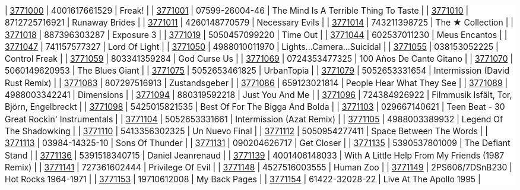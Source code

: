 | [3771000](https://www.discogs.com/release/3771000) | 4001617661529 | Freak! |
| [3771001](https://www.discogs.com/release/3771001) | 07599-26004-46 | The Mind Is A Terrible Thing To Taste |
| [3771010](https://www.discogs.com/release/3771010) | 8712725716921 | Runaway Brides |
| [3771011](https://www.discogs.com/release/3771011) | 4260148770579 | Necessary Evils |
| [3771014](https://www.discogs.com/release/3771014) | 743211398725 | The ★ Collection |
| [3771018](https://www.discogs.com/release/3771018) | 887396303287 | Exposure 3 |
| [3771019](https://www.discogs.com/release/3771019) | 5050457099220 | Time Out |
| [3771044](https://www.discogs.com/release/3771044) | 602537011230 | Meus Encantos |
| [3771047](https://www.discogs.com/release/3771047) | 741157577327 | Lord Of Light |
| [3771050](https://www.discogs.com/release/3771050) | 4988010011970 | Lights...Camera...Suicidal |
| [3771055](https://www.discogs.com/release/3771055) | 038153052225 | Control Freak |
| [3771059](https://www.discogs.com/release/3771059) | 803341359284 | God Curse Us |
| [3771069](https://www.discogs.com/release/3771069) | 0724353477325 | 100 Años De Cante Gitano |
| [3771070](https://www.discogs.com/release/3771070) | 5060149620953 | The Blues Giant |
| [3771075](https://www.discogs.com/release/3771075) | 5052653461825 | UrbanTopia |
| [3771079](https://www.discogs.com/release/3771079) | 5052653331654 | Intermission (David Rust Remix) |
| [3771083](https://www.discogs.com/release/3771083) | 807297516913 | Zustandsgeber |
| [3771086](https://www.discogs.com/release/3771086) | 659123021814 | People Hear What They See |
| [3771089](https://www.discogs.com/release/3771089) | 4988003342241 | Dimensions |
| [3771094](https://www.discogs.com/release/3771094) | 880319592218 | Just You And Me |
| [3771096](https://www.discogs.com/release/3771096) | 724384926922 | Filmmusik Isfält, Tor, Björn, Engelbreckt |
| [3771098](https://www.discogs.com/release/3771098) | 5425015821535 | Best Of For The Bigga And Bolda |
| [3771103](https://www.discogs.com/release/3771103) | 029667140621 | Teen Beat - 30 Great Rockin' Instrumentals |
| [3771104](https://www.discogs.com/release/3771104) | 5052653331661 | Intermission (Azat Remix) |
| [3771105](https://www.discogs.com/release/3771105) | 4988003389932 | Legend Of The Shadowking |
| [3771110](https://www.discogs.com/release/3771110) | 5413356302325 | Un Nuevo Final |
| [3771112](https://www.discogs.com/release/3771112) | 5050954277411 | Space Between The Words |
| [3771113](https://www.discogs.com/release/3771113) | 03984-14325-10 | Sons Of Thunder |
| [3771131](https://www.discogs.com/release/3771131) | 090204626717 | Get Closer |
| [3771135](https://www.discogs.com/release/3771135) | 5390537801009 | The Defiant Stand |
| [3771136](https://www.discogs.com/release/3771136) | 5391518340715 | Daniel Jeanrenaud |
| [3771139](https://www.discogs.com/release/3771139) | 4001406148033 | With A Little Help From My Friends (1987 Remix) |
| [3771141](https://www.discogs.com/release/3771141) | 727361602444 | Privilege Of Evil |
| [3771148](https://www.discogs.com/release/3771148) | 4527516003555 | Human Zoo |
| [3771149](https://www.discogs.com/release/3771149) | 2PS606/7DSnB230 | Hot Rocks 1964-1971 |
| [3771153](https://www.discogs.com/release/3771153) | 19710612008 | My Back Pages |
| [3771154](https://www.discogs.com/release/3771154) | 61422-32028-22 | Live At The Apollo 1995 |